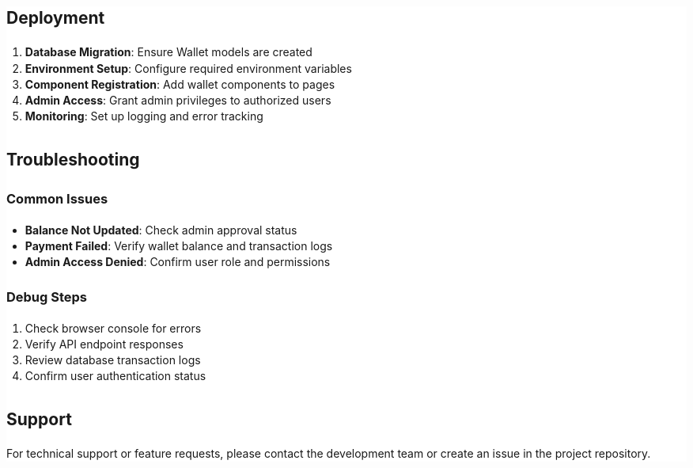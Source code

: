 ## Deployment

1. **Database Migration**: Ensure Wallet models are created
2. **Environment Setup**: Configure required environment variables
3. **Component Registration**: Add wallet components to pages
4. **Admin Access**: Grant admin privileges to authorized users
5. **Monitoring**: Set up logging and error tracking

## Troubleshooting

### Common Issues

- **Balance Not Updated**: Check admin approval status
- **Payment Failed**: Verify wallet balance and transaction logs
- **Admin Access Denied**: Confirm user role and permissions

### Debug Steps

1. Check browser console for errors
2. Verify API endpoint responses
3. Review database transaction logs
4. Confirm user authentication status

## Support

For technical support or feature requests, please contact the development team or create an issue in the project repository.
